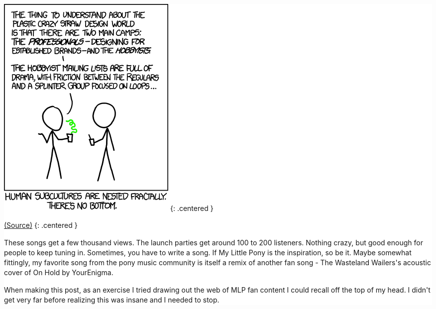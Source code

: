 ![xkcd comic about fractal subcultures](/public/why-mlp/crazy_straws.png)
{: .centered }

[(Source)](https://xkcd.com/1095/)
{: .centered }

These songs get a few thousand views. The launch parties get around 100 to 200 listeners. Nothing crazy,
but good enough for people to keep tuning in. Sometimes, you have to write a song. If My Little Pony is
the inspiration, so be it. Maybe somewhat fittingly, my favorite song from the pony music community is
itself a remix of another fan song - The Wasteland Wailers's acoustic cover of On Hold by YourEnigma.

<div class="centered">
<iframe width="560" height="315" src="https://www.youtube.com/embed/LbTu2OzYhPo" title="YouTube video player" frameborder="0" allow="accelerometer; autoplay; clipboard-write; encrypted-media; gyroscope; picture-in-picture" allowfullscreen></iframe>
</div>

When making this post, as an exercise I tried drawing out the web of MLP fan content I could recall off the top
of my head. I didn't get very far before realizing this was insane and I needed to stop.
